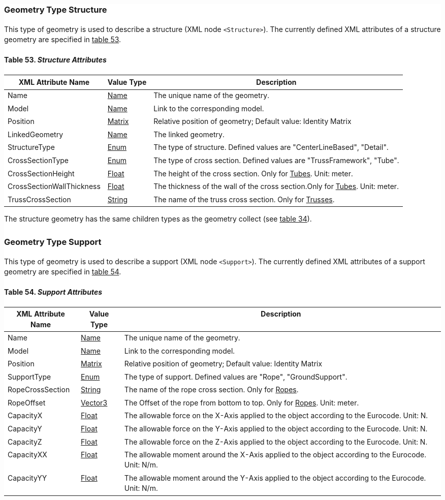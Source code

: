 ### Geometry Type Structure

This type of geometry is used to describe a structure (XML node `<Structure>`). The currently
defined XML attributes of a structure geometry are specified in
[table 53](#user-content-table-53 ).

<div id="table-53">

#### Table 53. *Structure Attributes*

| XML Attribute Name        | Value Type                                | Description                                                             |
|----|----|----|
| Name                      | [Name](#user-content-attrtype-name )      | The unique name of the geometry.                                        |
| Model                     | [Name](#user-content-attrtype-name )      | Link to the corresponding model.                                        |
| Position                  | [Matrix](#user-content-attrtype-matrix )  | Relative position of geometry; Default value: Identity Matrix           |
| LinkedGeometry            | [Name](#user-content-attrtype-name )      | The linked geometry.                                                    |
| StructureType             | [Enum](#user-content-attrtype-enum )      | The type of structure. Defined values are "CenterLineBased", "Detail".  |
| CrossSectionType  <a id="attrtype-crosssectiontype" />        | [Enum](#user-content-attrtype-enum )      | The type of cross section. Defined values are "TrussFramework", "Tube".       |
| CrossSectionHeight        | [Float](#user-content-attrtype-float )    | The height of the cross section. Only for [Tubes](#user-content-attrtype-crosssectiontype ). Unit: meter.                        |
| CrossSectionWallThickness | [Float](#user-content-attrtype-float )    | The thickness of the wall of the cross section.Only for [Tubes](#user-content-attrtype-crosssectiontype ). Unit: meter.          |
| TrussCrossSection         | [String](#user-content-attrtype-string )  | The name of the truss cross section. Only for [Trusses](#user-content-attrtype-crosssectiontype ).                  |




</div>

The structure geometry has the same children types as the geometry
collect (see [table 34](#user-content-table-34)).

### Geometry Type Support

This type of geometry is used to describe a support (XML node `<Support>`). The currently
defined XML attributes of a support geometry are specified in
[table 54](#user-content-table-54 ).

<div id="table-54">

#### Table 54. *Support Attributes*

| XML Attribute Name        | Value Type                                | Description                                                                                                                            |
|----|----|----|
| Name                      | [Name](#user-content-attrtype-name )      | The unique name of the geometry.                                                                                                       |
| Model                     | [Name](#user-content-attrtype-name )      | Link to the corresponding model.                                                                                                       |
| Position                  | [Matrix](#user-content-attrtype-matrix )  | Relative position of geometry; Default value: Identity Matrix                                                                          |
| SupportType    <a id="attrtype-supporttype" />           | [Enum](#user-content-attrtype-enum )      | The type of support. Defined values are "Rope", "GroundSupport".                                        |
| RopeCrossSection          | [String](#user-content-attrtype-string )  | The name of the rope cross section. Only for [Ropes](#user-content-attrtype-supporttype ).                                             |
| RopeOffset                | [Vector3](#user-content-attrtype-vector3 )| The Offset of the rope from bottom to top. Only for [Ropes](#user-content-attrtype-supporttype ). Unit: meter.                                     |
| CapacityX                 | [Float](#user-content-attrtype-float )    | The allowable force on the X-Axis applied to the object according to the Eurocode. Unit: N.                                            |
| CapacityY                 | [Float](#user-content-attrtype-float )    | The allowable force on the Y-Axis applied to the object according to the Eurocode. Unit: N.                                            |
| CapacityZ                 | [Float](#user-content-attrtype-float )    | The allowable force on the Z-Axis applied to the object according to the Eurocode. Unit: N.                                            |
| CapacityXX                | [Float](#user-content-attrtype-float )    | The allowable moment around the X-Axis applied to the object according to the Eurocode. Unit: N/m.                                     |
| CapacityYY                | [Float](#user-content-attrtype-float )    | The allowable moment around the Y-Axis applied to the object according to the Eurocode. Unit: N/m.                                     |